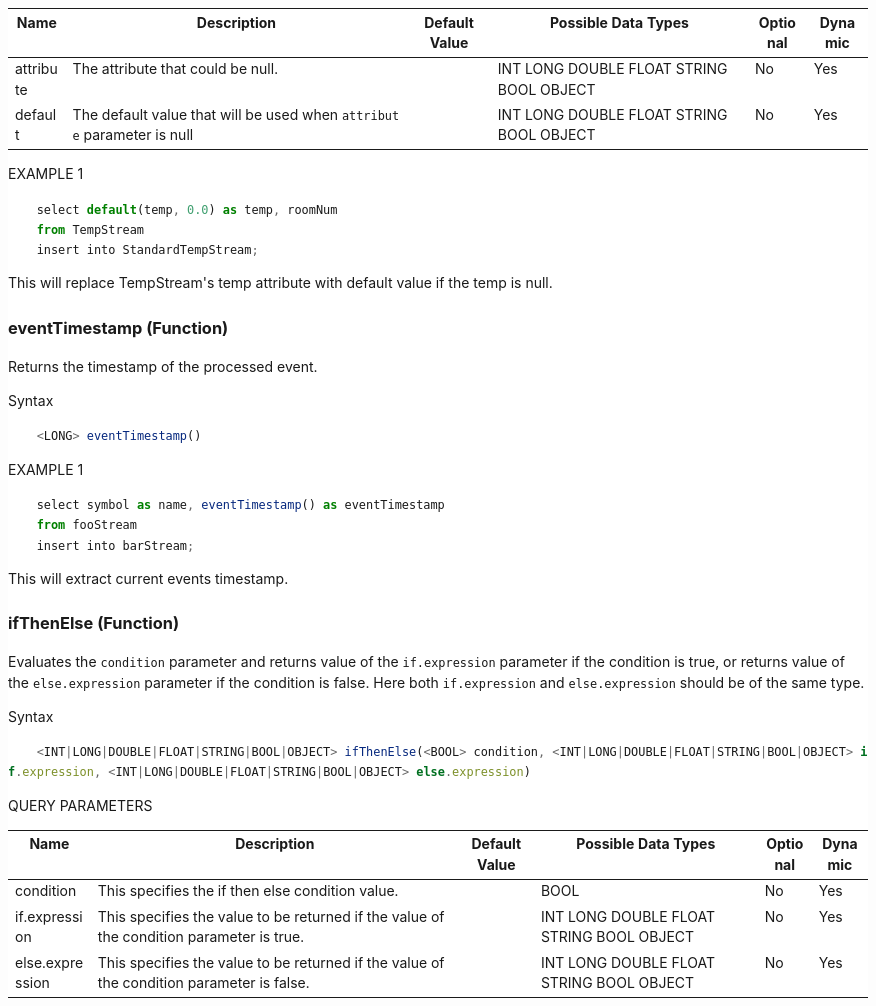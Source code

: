 | Name      | Description                                                              | Default Value | Possible Data Types                      | Optional | Dynamic |
|-----------|--------------------------------------------------------------------------|---------------|------------------------------------------|----------|---------|
| attribute | The attribute that could be null.                                        |               | INT LONG DOUBLE FLOAT STRING BOOL OBJECT | No       | Yes     |
| default   | The default value that will be used when `attribute` parameter is null |               | INT LONG DOUBLE FLOAT STRING BOOL OBJECT | No       | Yes     |

EXAMPLE 1

```js
    select default(temp, 0.0) as temp, roomNum
    from TempStream
    insert into StandardTempStream;
```

This will replace TempStream's temp attribute with default value if the temp is null.

### eventTimestamp (Function)

Returns the timestamp of the processed event.

Syntax

```js
    <LONG> eventTimestamp()
```

EXAMPLE 1

```js
    select symbol as name, eventTimestamp() as eventTimestamp
    from fooStream
    insert into barStream;
```

This will extract current events timestamp.

### ifThenElse (Function)

Evaluates the `condition` parameter and returns value of the `if.expression` parameter if the condition is true, or returns value of the `else.expression` parameter if the condition is false. Here both `if.expression` and `else.expression` should be of the same type.

Syntax

```js
    <INT|LONG|DOUBLE|FLOAT|STRING|BOOL|OBJECT> ifThenElse(<BOOL> condition, <INT|LONG|DOUBLE|FLOAT|STRING|BOOL|OBJECT> if.expression, <INT|LONG|DOUBLE|FLOAT|STRING|BOOL|OBJECT> else.expression)
```

QUERY PARAMETERS

| Name            | Description                                                                               | Default Value | Possible Data Types                      | Optional | Dynamic |
|-----------------|-------------------------------------------------------------------------------------------|---------------|------------------------------------------|----------|---------|
| condition       | This specifies the if then else condition value.                                          |               | BOOL                                     | No       | Yes     |
| if.expression   | This specifies the value to be returned if the value of the condition parameter is true.  |               | INT LONG DOUBLE FLOAT STRING BOOL OBJECT | No       | Yes     |
| else.expression | This specifies the value to be returned if the value of the condition parameter is false. |               | INT LONG DOUBLE FLOAT STRING BOOL OBJECT | No       | Yes     |

